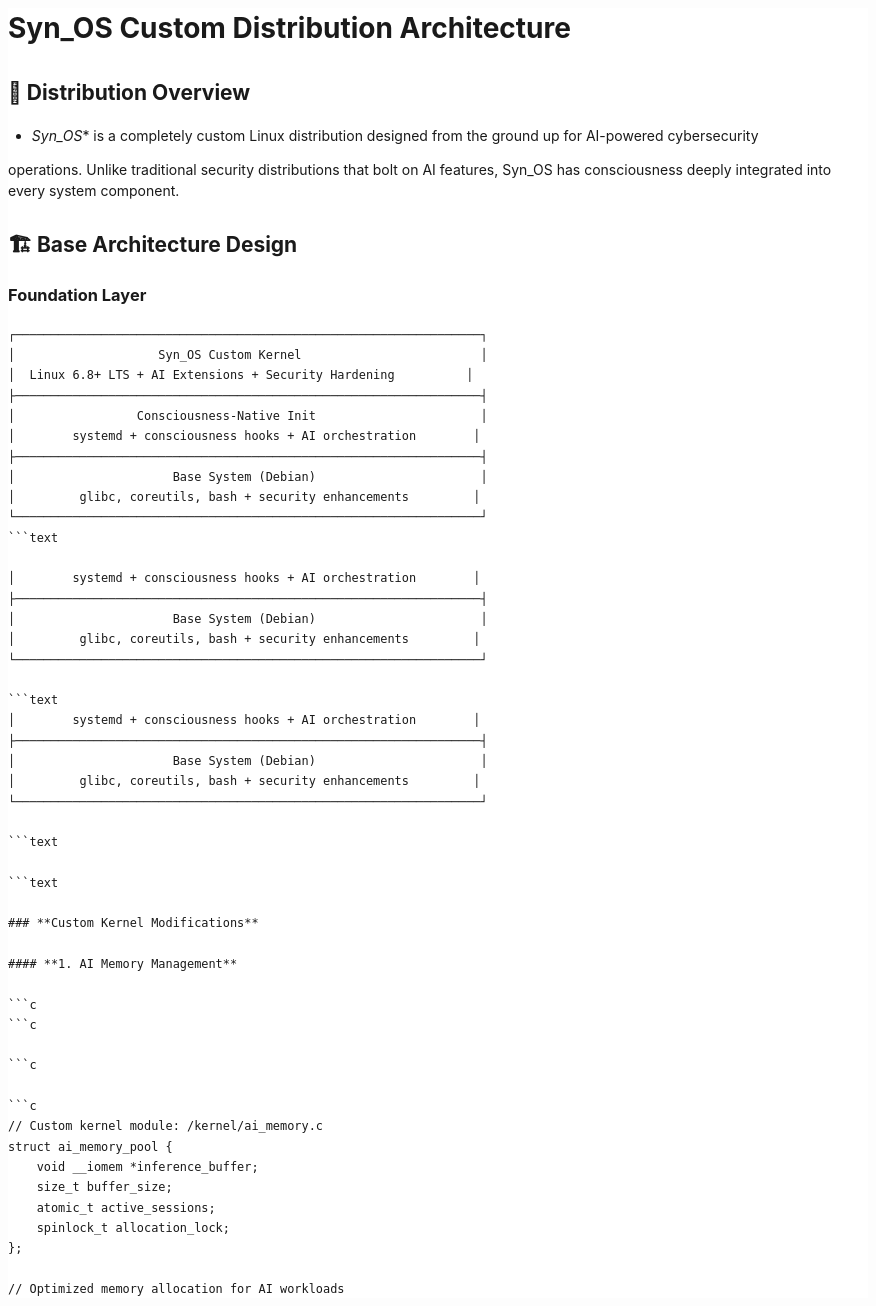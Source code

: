 # Syn_OS Custom Distribution Architecture

## 🎯 **Distribution Overview**

* *Syn_OS** is a completely custom Linux distribution designed from the ground up for AI-powered cybersecurity

operations. Unlike traditional security distributions that bolt on AI features, Syn_OS has consciousness deeply
integrated into every system component.

## 🏗️ **Base Architecture Design**

### **Foundation Layer**

```text
┌─────────────────────────────────────────────────────────────────┐
│                    Syn_OS Custom Kernel                         │
│  Linux 6.8+ LTS + AI Extensions + Security Hardening          │
├─────────────────────────────────────────────────────────────────┤
│                 Consciousness-Native Init                       │
│        systemd + consciousness hooks + AI orchestration        │
├─────────────────────────────────────────────────────────────────┤
│                      Base System (Debian)                       │
│         glibc, coreutils, bash + security enhancements         │
└─────────────────────────────────────────────────────────────────┘
```text

│        systemd + consciousness hooks + AI orchestration        │
├─────────────────────────────────────────────────────────────────┤
│                      Base System (Debian)                       │
│         glibc, coreutils, bash + security enhancements         │
└─────────────────────────────────────────────────────────────────┘

```text
│        systemd + consciousness hooks + AI orchestration        │
├─────────────────────────────────────────────────────────────────┤
│                      Base System (Debian)                       │
│         glibc, coreutils, bash + security enhancements         │
└─────────────────────────────────────────────────────────────────┘

```text

```text

### **Custom Kernel Modifications**

#### **1. AI Memory Management**

```c
```c

```c

```c
// Custom kernel module: /kernel/ai_memory.c
struct ai_memory_pool {
    void __iomem *inference_buffer;
    size_t buffer_size;
    atomic_t active_sessions;
    spinlock_t allocation_lock;
};

// Optimized memory allocation for AI workloads
```